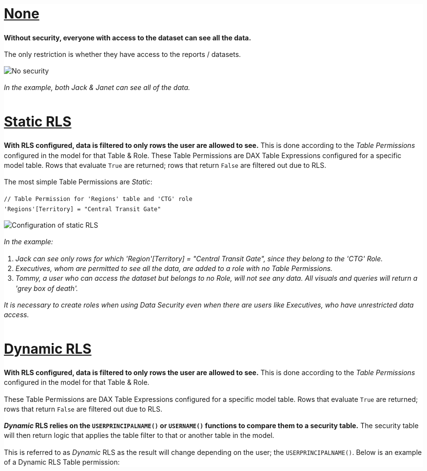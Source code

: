 
# [None](#tab/nodatasecurity)
__Without security, everyone with access to the dataset can see all the data.__

The only restriction is whether they have access to the reports / datasets.


![No security](~/images/data-security/data-security-no-security.png)

_In the example, both Jack & Janet can see all of the data._

# [Static RLS](#tab/staticrls)
__With RLS configured, data is filtered to only rows the user are allowed to see.__ This is done according to the _Table Permissions_ configured in the model for that Table & Role. These Table Permissions are DAX Table Expressions configured for a specific model table. Rows that evaluate `True` are returned; rows that return `False` are filtered out due to RLS.

The most simple Table Permissions are _Static_:

```dax
// Table Permission for 'Regions' table and 'CTG' role
'Regions'[Territory] = "Central Transit Gate"
```

![Configuration of static RLS](~/images/data-security/data-security-static-rls.png)


_In the example:_
1. _Jack can see only rows for which 'Region'[Territory] = "Central Transit Gate", since they belong to the 'CTG' Role._ 
2. _Executives, whom are permitted to see all the data, are added to a role with no Table Permissions._
3. _Tommy, a user who can access the dataset but belongs to no Role, will not see any data. All visuals and queries will return a 'grey box of death'._


_It is necessary to create roles when using Data Security even when there are users like Executives, who have unrestricted data access._


# [Dynamic RLS](#tab/dynamicrls)
__With RLS configured, data is filtered to only rows the user are allowed to see.__
This is done according to the _Table Permissions_ configured in the model for that Table & Role.

These Table Permissions are DAX Table Expressions configured for a specific model table.
Rows that evaluate `True` are returned; rows that return `False` are filtered out due to RLS.

__*Dynamic* RLS relies on the `USERPRINCIPALNAME()` or `USERNAME()` functions to compare them to a security table.__
The security table will then return logic that applies the table filter to that or another table in the model.

This is referred to as _Dynamic_ RLS as the result will change depending on the user; the `USERPRINCIPALNAME()`.
Below is an example of a Dynamic RLS Table permission:
